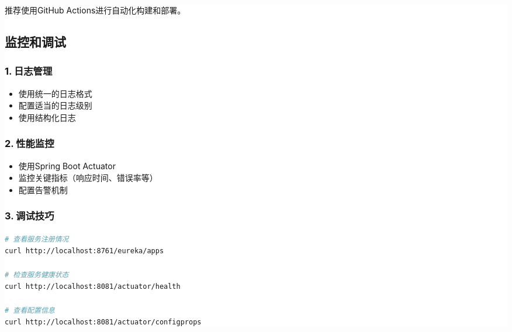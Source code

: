 推荐使用GitHub Actions进行自动化构建和部署。

## 监控和调试

### 1. 日志管理

- 使用统一的日志格式
- 配置适当的日志级别
- 使用结构化日志

### 2. 性能监控

- 使用Spring Boot Actuator
- 监控关键指标（响应时间、错误率等）
- 配置告警机制

### 3. 调试技巧

```bash
# 查看服务注册情况
curl http://localhost:8761/eureka/apps

# 检查服务健康状态
curl http://localhost:8081/actuator/health

# 查看配置信息
curl http://localhost:8081/actuator/configprops
```